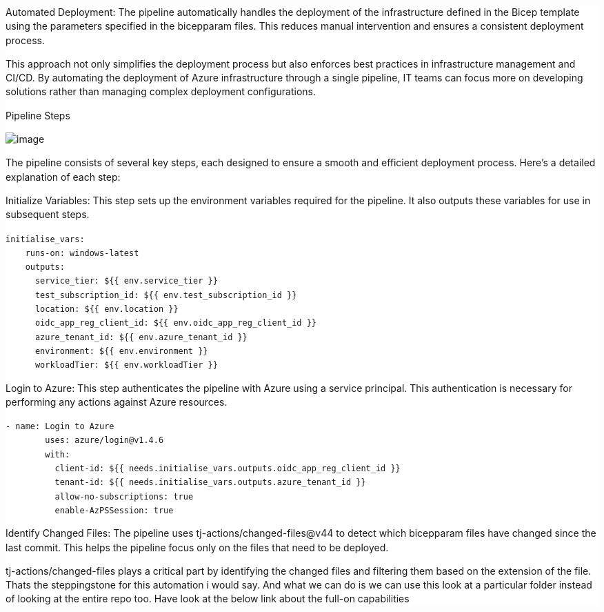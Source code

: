 Automated Deployment: The pipeline automatically handles the deployment of the infrastructure defined in the Bicep template using the parameters specified in the bicepparam files. This reduces manual intervention and ensures a consistent deployment process.

This approach not only simplifies the deployment process but also enforces best practices in infrastructure management and CI/CD. By automating the deployment of Azure infrastructure through a single pipeline, IT teams can focus more on developing solutions rather than managing complex deployment configurations.

Pipeline Steps

![image](https://github.com/DaniduWeerasinghe911/azure-bicep-param-pipeline/assets/122934950/61210995-02f8-4086-99a7-3f3059046d3a)


The pipeline consists of several key steps, each designed to ensure a smooth and efficient deployment process. Here’s a detailed explanation of each step:

Initialize Variables: This step sets up the environment variables required for the pipeline. It also outputs these variables for use in subsequent steps.

 
```
initialise_vars:
    runs-on: windows-latest
    outputs:
      service_tier: ${{ env.service_tier }}
      test_subscription_id: ${{ env.test_subscription_id }}
      location: ${{ env.location }}
      oidc_app_reg_client_id: ${{ env.oidc_app_reg_client_id }}
      azure_tenant_id: ${{ env.azure_tenant_id }}
      environment: ${{ env.environment }}
      workloadTier: ${{ env.workloadTier }}
```


Login to Azure: This step authenticates the pipeline with Azure using a service principal. This authentication is necessary for performing any actions against Azure resources.


```
- name: Login to Azure
        uses: azure/login@v1.4.6
        with:
          client-id: ${{ needs.initialise_vars.outputs.oidc_app_reg_client_id }}
          tenant-id: ${{ needs.initialise_vars.outputs.azure_tenant_id }}
          allow-no-subscriptions: true
          enable-AzPSSession: true
```


Identify Changed Files: The pipeline uses tj-actions/changed-files@v44 to detect which bicepparam files have changed since the last commit. This helps the pipeline focus only on the files that need to be deployed.

tj-actions/changed-files plays a critical part by identifying the changed files and filtering them based on the extension of the file. Thats the steppingstone for this automation i would say. And what we can do is we can use this look at a particular folder instead of looking at the entire repo too. Have look at the below link about the full-on capabilities
